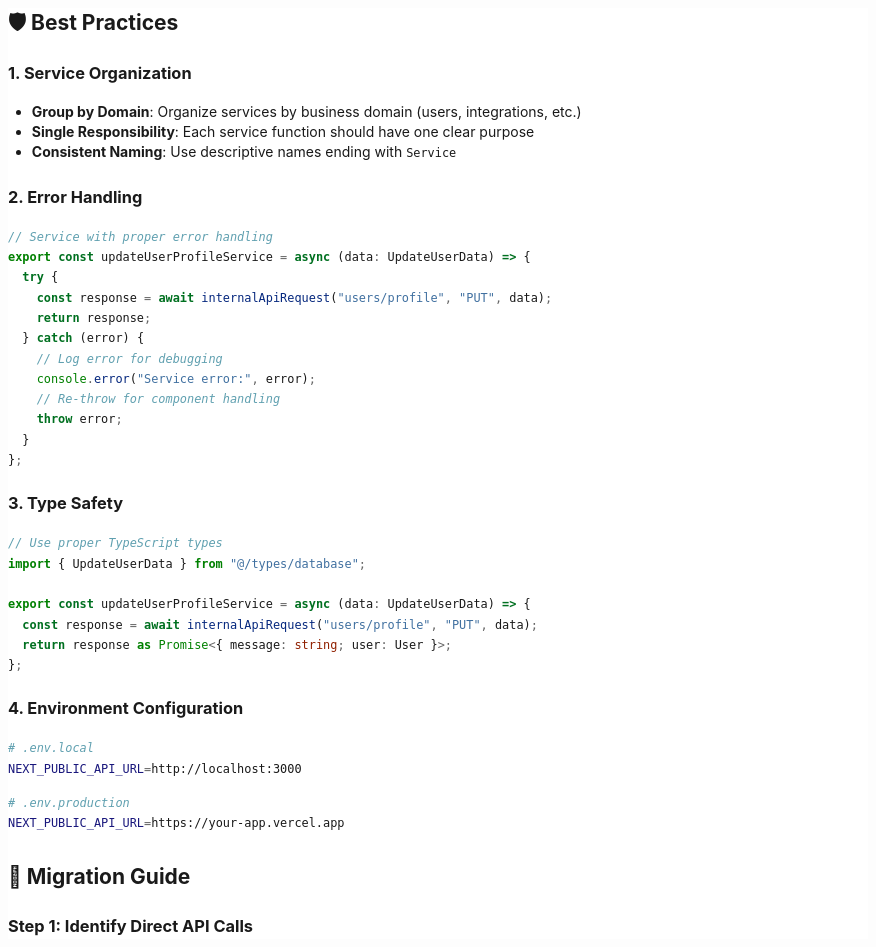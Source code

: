## 🛡️ Best Practices

### 1. Service Organization

- **Group by Domain**: Organize services by business domain (users, integrations, etc.)
- **Single Responsibility**: Each service function should have one clear purpose
- **Consistent Naming**: Use descriptive names ending with `Service`

### 2. Error Handling

```typescript
// Service with proper error handling
export const updateUserProfileService = async (data: UpdateUserData) => {
  try {
    const response = await internalApiRequest("users/profile", "PUT", data);
    return response;
  } catch (error) {
    // Log error for debugging
    console.error("Service error:", error);
    // Re-throw for component handling
    throw error;
  }
};
```

### 3. Type Safety

```typescript
// Use proper TypeScript types
import { UpdateUserData } from "@/types/database";

export const updateUserProfileService = async (data: UpdateUserData) => {
  const response = await internalApiRequest("users/profile", "PUT", data);
  return response as Promise<{ message: string; user: User }>;
};
```

### 4. Environment Configuration

```bash
# .env.local
NEXT_PUBLIC_API_URL=http://localhost:3000
```

```bash
# .env.production
NEXT_PUBLIC_API_URL=https://your-app.vercel.app
```

## 🔄 Migration Guide

### Step 1: Identify Direct API Calls
